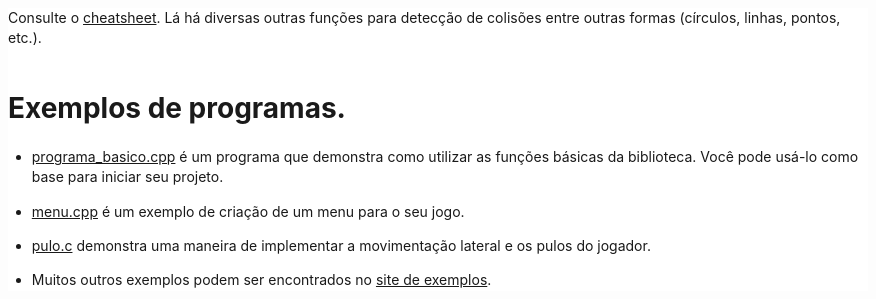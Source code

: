 Consulte o [cheatsheet](https://www.raylib.com/cheatsheet/cheatsheet.html). Lá há diversas outras funções para detecção de colisões entre outras formas (círculos, linhas, pontos, etc.).

# Exemplos de programas.

* [programa_basico.cpp](programa_basico.cpp) é um programa que demonstra como utilizar as funções básicas da biblioteca. Você pode usá-lo como base para iniciar seu projeto.

* [menu.cpp](menu.cpp) é um exemplo de criação de um menu para o seu jogo.

* [pulo.c](pulo.c) demonstra uma maneira de implementar a movimentação lateral e os pulos do jogador.

* Muitos outros exemplos podem ser encontrados no [site de exemplos](https://www.raylib.com/examples.html).
